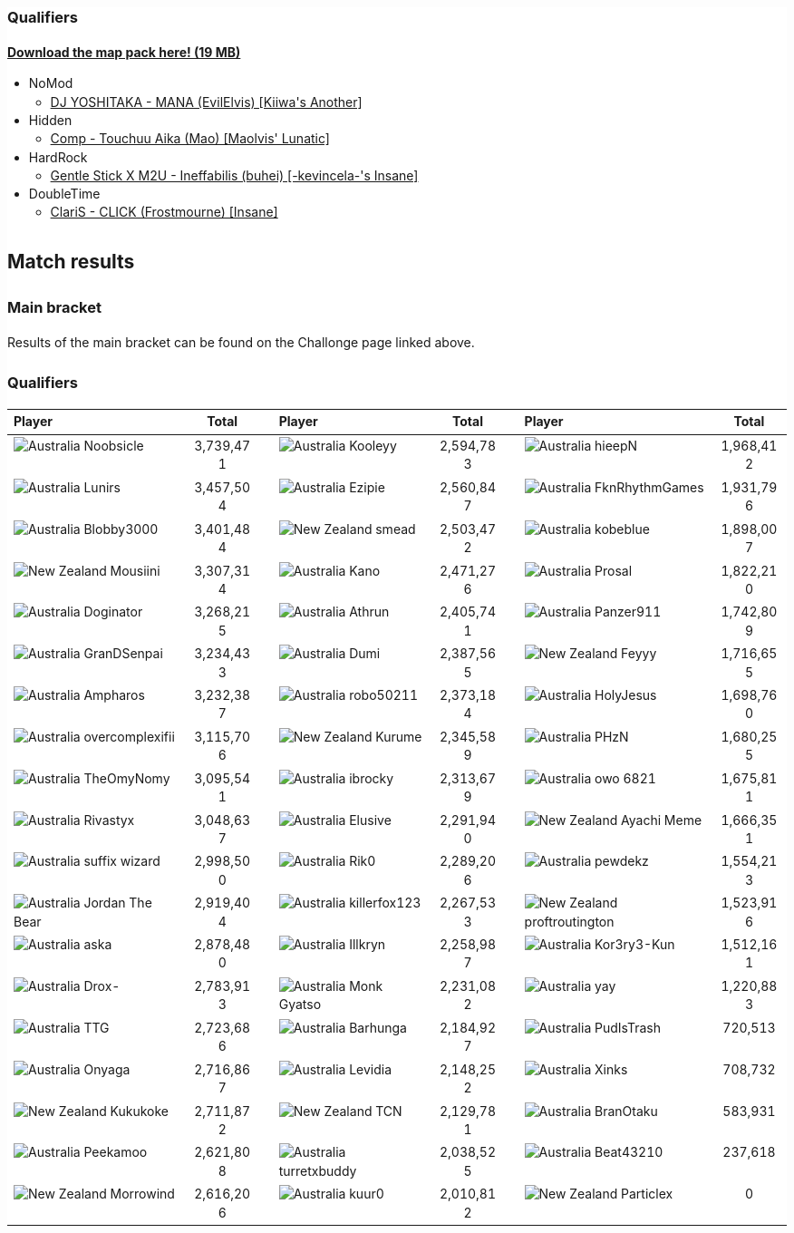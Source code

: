 ### Qualifiers

**[Download the map pack here! (19 MB)](http://www.mediafire.com/file/edkxcwm8vymjcct/ANZT5S+Qualifiers+Mappack.zip "MediaFire")**

- NoMod
  - [DJ YOSHITAKA - MANA (EvilElvis) \[Kiiwa's Another\]](https://osu.ppy.sh/beatmapsets/136144)
- Hidden
  - [Comp - Touchuu Aika (Mao) \[Maolvis' Lunatic\]](https://osu.ppy.sh/beatmapsets/198700)
- HardRock
  - [Gentle Stick X M2U - Ineffabilis (buhei) \[-kevincela-'s Insane\]](https://osu.ppy.sh/beatmapsets/340903)
- DoubleTime
  - [ClariS - CLICK (Frostmourne) \[Insane\]](https://osu.ppy.sh/beatmapsets/145550)

## Match results

### Main bracket

Results of the main bracket can be found on the Challonge page linked above.

### Qualifiers

| Player | Total |  | Player | Total |  | Player | Total |
| :-- | :-: | :-- | :-- | :-: | :-- | :-- | :-: |
| ![][flag_AU] Noobsicle | 3,739,471 |  | ![][flag_AU] Kooleyy | 2,594,783 |  | ![][flag_AU] hieepN | 1,968,412 |
| ![][flag_AU] Lunirs | 3,457,504 |  | ![][flag_AU] Ezipie | 2,560,847 |  | ![][flag_AU] FknRhythmGames | 1,931,796 |
| ![][flag_AU] Blobby3000 | 3,401,484 |  | ![][flag_NZ] smead | 2,503,472 |  | ![][flag_AU] kobeblue | 1,898,007 |
| ![][flag_NZ] Mousiini | 3,307,314 |  | ![][flag_AU] Kano | 2,471,276 |  | ![][flag_AU] Prosal | 1,822,210 |
| ![][flag_AU] Doginator | 3,268,215 |  | ![][flag_AU] Athrun | 2,405,741 |  | ![][flag_AU] Panzer911 | 1,742,809 |
| ![][flag_AU] GranDSenpai | 3,234,433 |  | ![][flag_AU] Dumi | 2,387,565 |  | ![][flag_NZ] Feyyy | 1,716,655 |
| ![][flag_AU] Ampharos | 3,232,387 |  | ![][flag_AU] robo50211 | 2,373,184 |  | ![][flag_AU] HolyJesus | 1,698,760 |
| ![][flag_AU] overcomplexifii | 3,115,706 |  | ![][flag_NZ] Kurume | 2,345,589 |  | ![][flag_AU] PHzN | 1,680,255 |
| ![][flag_AU] TheOmyNomy | 3,095,541 |  | ![][flag_AU] ibrocky | 2,313,679 |  | ![][flag_AU] owo 6821 | 1,675,811 |
| ![][flag_AU] Rivastyx | 3,048,637 |  | ![][flag_AU] Elusive | 2,291,940 |  | ![][flag_NZ] Ayachi Meme | 1,666,351 |
| ![][flag_AU] suffix wizard | 2,998,500 |  | ![][flag_AU] Rik0 | 2,289,206 |  | ![][flag_AU] pewdekz | 1,554,213 |
| ![][flag_AU] Jordan The Bear | 2,919,404 |  | ![][flag_AU] killerfox123 | 2,267,533 |  | ![][flag_NZ] proftroutington | 1,523,916 |
| ![][flag_AU] aska | 2,878,480 |  | ![][flag_AU] Illkryn | 2,258,987 |  | ![][flag_AU] Kor3ry3-Kun | 1,512,161 |
| ![][flag_AU] Drox- | 2,783,913 |  | ![][flag_AU] Monk Gyatso | 2,231,082 |  | ![][flag_AU] yay | 1,220,883 |
| ![][flag_AU] TTG | 2,723,686 |  | ![][flag_AU] Barhunga | 2,184,927 |  | ![][flag_AU] PudIsTrash | 720,513 |
| ![][flag_AU] Onyaga | 2,716,867 |  | ![][flag_AU] Levidia | 2,148,252 |  | ![][flag_AU] Xinks | 708,732 |
| ![][flag_NZ] Kukukoke | 2,711,872 |  | ![][flag_NZ] TCN | 2,129,781 |  | ![][flag_AU] BranOtaku | 583,931 |
| ![][flag_AU] Peekamoo | 2,621,808 |  | ![][flag_AU] turretxbuddy | 2,038,525 |  | ![][flag_AU] Beat43210 | 237,618 |
| ![][flag_NZ] Morrowind | 2,616,206 |  | ![][flag_AU] kuur0 | 2,010,812 |  | ![][flag_NZ] Particlex | 0 |


[flag_AU]: /wiki/shared/flag/AU.gif "Australia"
[flag_NZ]: /wiki/shared/flag/NZ.gif "New Zealand"
[flag_US]: /wiki/shared/flag/US.gif "United States"